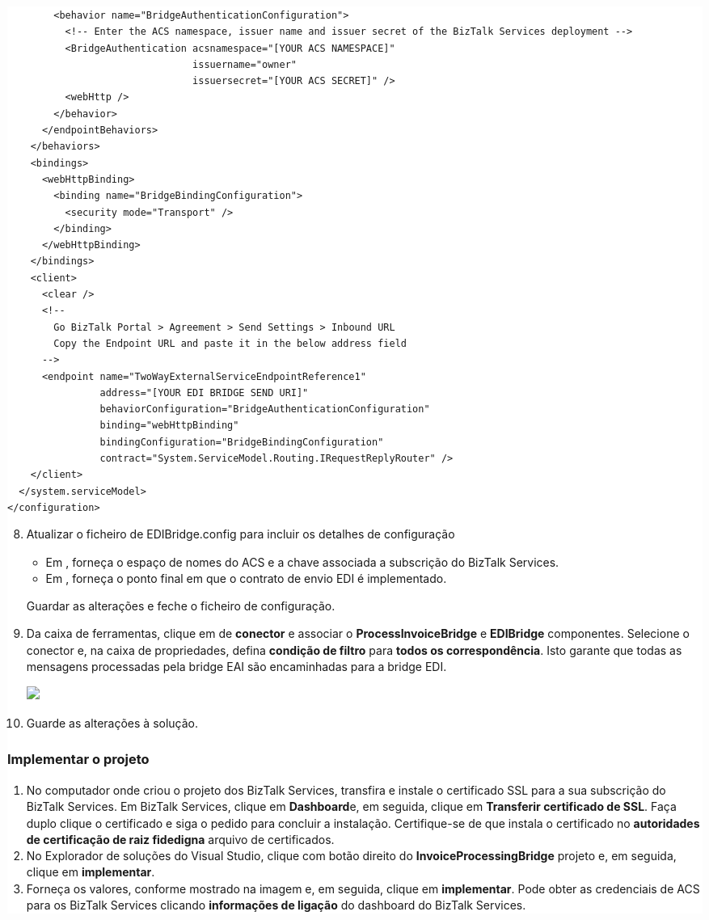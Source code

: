    ```
           <behavior name="BridgeAuthenticationConfiguration">
             <!-- Enter the ACS namespace, issuer name and issuer secret of the BizTalk Services deployment -->
             <BridgeAuthentication acsnamespace="[YOUR ACS NAMESPACE]" 
                                   issuername="owner" 
                                   issuersecret="[YOUR ACS SECRET]" />
             <webHttp />
           </behavior>
         </endpointBehaviors>
       </behaviors>
       <bindings>
         <webHttpBinding>
           <binding name="BridgeBindingConfiguration">
             <security mode="Transport" />
           </binding>
         </webHttpBinding>
       </bindings>
       <client>
         <clear />
         <!--
           Go BizTalk Portal > Agreement > Send Settings > Inbound URL
           Copy the Endpoint URL and paste it in the below address field
         -->
         <endpoint name="TwoWayExternalServiceEndpointReference1" 
                   address="[YOUR EDI BRIDGE SEND URI]" 
                   behaviorConfiguration="BridgeAuthenticationConfiguration" 
                   binding="webHttpBinding" 
                   bindingConfiguration="BridgeBindingConfiguration" 
                   contract="System.ServiceModel.Routing.IRequestReplyRouter" />
       </client>
     </system.serviceModel>
   </configuration>
   
   ```
8. Atualizar o ficheiro de EDIBridge.config para incluir os detalhes de configuração
   
   * Em  *<behaviors>* , forneça o espaço de nomes do ACS e a chave associada a subscrição do BizTalk Services.
   * Em  *<client>* , forneça o ponto final em que o contrato de envio EDI é implementado.
   
   Guardar as alterações e feche o ficheiro de configuração.
9. Da caixa de ferramentas, clique em de **conector** e associar o **ProcessInvoiceBridge** e **EDIBridge** componentes. Selecione o conector e, na caixa de propriedades, defina **condição de filtro** para **todos os correspondência**. Isto garante que todas as mensagens processadas pela bridge EAI são encaminhadas para a bridge EDI.
   
   ![][10]  
10. Guarde as alterações à solução.  

### <a name="deploy-the-project"></a>Implementar o projeto
1. No computador onde criou o projeto dos BizTalk Services, transfira e instale o certificado SSL para a sua subscrição do BizTalk Services. Em BizTalk Services, clique em **Dashboard**e, em seguida, clique em **Transferir certificado de SSL**. Faça duplo clique o certificado e siga o pedido para concluir a instalação. Certifique-se de que instala o certificado no **autoridades de certificação de raiz fidedigna** arquivo de certificados.
2. No Explorador de soluções do Visual Studio, clique com botão direito do **InvoiceProcessingBridge** projeto e, em seguida, clique em **implementar**.
3. Forneça os valores, conforme mostrado na imagem e, em seguida, clique em **implementar**. Pode obter as credenciais de ACS para os BizTalk Services clicando **informações de ligação** do dashboard do BizTalk Services.
   

[1]: ./media/biztalk-process-edifact-invoice/process-edifact-invoices-with-auzure-bts-1.PNG  
[2]: ./media/biztalk-process-edifact-invoice/process-edifact-invoices-with-auzure-bts-2.PNG  
[3]: ./media/biztalk-process-edifact-invoice/process-edifact-invoices-with-auzure-bts-3.PNG
[4]: ./media/biztalk-process-edifact-invoice/process-edifact-invoices-with-auzure-bts-4.PNG  
[5]: ./media/biztalk-process-edifact-invoice/process-edifact-invoices-with-auzure-bts-5.PNG  
[6]: ./media/biztalk-process-edifact-invoice/process-edifact-invoices-with-auzure-bts-6.PNG  
[7]: ./media/biztalk-process-edifact-invoice/process-edifact-invoices-with-auzure-bts-7.PNG  
[8]: ./media/biztalk-process-edifact-invoice/process-edifact-invoices-with-auzure-bts-8.PNG
[9]: ./media/biztalk-process-edifact-invoice/process-edifact-invoices-with-auzure-bts-9.PNG  
[10]: ./media/biztalk-process-edifact-invoice/process-edifact-invoices-with-auzure-bts-10.PNG  
[11]: ./media/biztalk-process-edifact-invoice/process-edifact-invoices-with-auzure-bts-11.PNG  
[12]: ./media/biztalk-process-edifact-invoice/process-edifact-invoices-with-auzure-bts-12.PNG  
[13]: ./media/biztalk-process-edifact-invoice/process-edifact-invoices-with-auzure-bts-13.PNG
[14]: ./media/biztalk-process-edifact-invoice/process-edifact-invoices-with-auzure-bts-14.PNG  
[15]: ./media/biztalk-process-edifact-invoice/process-edifact-invoices-with-auzure-bts-15.PNG  
[16]: ./media/biztalk-process-edifact-invoice/process-edifact-invoices-with-auzure-bts-16.PNG  
[17]: ./media/biztalk-process-edifact-invoice/process-edifact-invoices-with-auzure-bts-17.PNG  
[18]: ./media/biztalk-process-edifact-invoice/process-edifact-invoices-with-auzure-bts-18.PNG